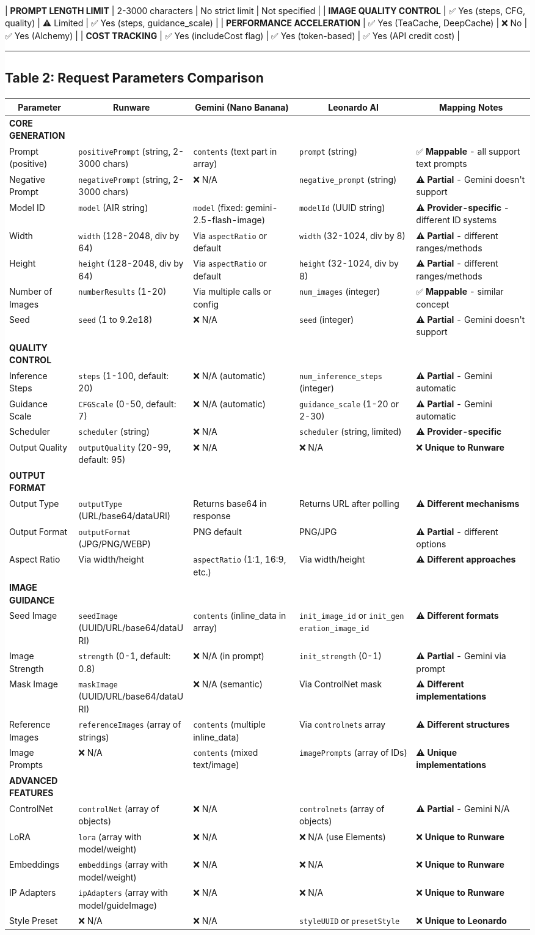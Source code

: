 | **PROMPT LENGTH LIMIT** | 2-3000 characters | No strict limit | Not specified |
| **IMAGE QUALITY CONTROL** | ✅ Yes (steps, CFG, quality) | ⚠️ Limited | ✅ Yes (steps, guidance_scale) |
| **PERFORMANCE ACCELERATION** | ✅ Yes (TeaCache, DeepCache) | ❌ No | ✅ Yes (Alchemy) |
| **COST TRACKING** | ✅ Yes (includeCost flag) | ✅ Yes (token-based) | ✅ Yes (API credit cost) |

---

## Table 2: Request Parameters Comparison

| Parameter | Runware | Gemini (Nano Banana) | Leonardo AI | Mapping Notes |
|-----------|---------|---------------------|-------------|---------------|
| **CORE GENERATION** |
| Prompt (positive) | `positivePrompt` (string, 2-3000 chars) | `contents` (text part in array) | `prompt` (string) | ✅ **Mappable** - all support text prompts |
| Negative Prompt | `negativePrompt` (string, 2-3000 chars) | ❌ N/A | `negative_prompt` (string) | ⚠️ **Partial** - Gemini doesn't support |
| Model ID | `model` (AIR string) | `model` (fixed: gemini-2.5-flash-image) | `modelId` (UUID string) | ⚠️ **Provider-specific** - different ID systems |
| Width | `width` (128-2048, div by 64) | Via `aspectRatio` or default | `width` (32-1024, div by 8) | ⚠️ **Partial** - different ranges/methods |
| Height | `height` (128-2048, div by 64) | Via `aspectRatio` or default | `height` (32-1024, div by 8) | ⚠️ **Partial** - different ranges/methods |
| Number of Images | `numberResults` (1-20) | Via multiple calls or config | `num_images` (integer) | ✅ **Mappable** - similar concept |
| Seed | `seed` (1 to 9.2e18) | ❌ N/A | `seed` (integer) | ⚠️ **Partial** - Gemini doesn't support |
| **QUALITY CONTROL** |
| Inference Steps | `steps` (1-100, default: 20) | ❌ N/A (automatic) | `num_inference_steps` (integer) | ⚠️ **Partial** - Gemini automatic |
| Guidance Scale | `CFGScale` (0-50, default: 7) | ❌ N/A (automatic) | `guidance_scale` (1-20 or 2-30) | ⚠️ **Partial** - Gemini automatic |
| Scheduler | `scheduler` (string) | ❌ N/A | `scheduler` (string, limited) | ⚠️ **Provider-specific** |
| Output Quality | `outputQuality` (20-99, default: 95) | ❌ N/A | ❌ N/A | ❌ **Unique to Runware** |
| **OUTPUT FORMAT** |
| Output Type | `outputType` (URL/base64/dataURI) | Returns base64 in response | Returns URL after polling | ⚠️ **Different mechanisms** |
| Output Format | `outputFormat` (JPG/PNG/WEBP) | PNG default | PNG/JPG | ⚠️ **Partial** - different options |
| Aspect Ratio | Via width/height | `aspectRatio` (1:1, 16:9, etc.) | Via width/height | ⚠️ **Different approaches** |
| **IMAGE GUIDANCE** |
| Seed Image | `seedImage` (UUID/URL/base64/dataURI) | `contents` (inline_data in array) | `init_image_id` or `init_generation_image_id` | ⚠️ **Different formats** |
| Image Strength | `strength` (0-1, default: 0.8) | ❌ N/A (in prompt) | `init_strength` (0-1) | ⚠️ **Partial** - Gemini via prompt |
| Mask Image | `maskImage` (UUID/URL/base64/dataURI) | ❌ N/A (semantic) | Via ControlNet mask | ⚠️ **Different implementations** |
| Reference Images | `referenceImages` (array of strings) | `contents` (multiple inline_data) | Via `controlnets` array | ⚠️ **Different structures** |
| Image Prompts | ❌ N/A | `contents` (mixed text/image) | `imagePrompts` (array of IDs) | ⚠️ **Unique implementations** |
| **ADVANCED FEATURES** |
| ControlNet | `controlNet` (array of objects) | ❌ N/A | `controlnets` (array of objects) | ⚠️ **Partial** - Gemini N/A |
| LoRA | `lora` (array with model/weight) | ❌ N/A | ❌ N/A (use Elements) | ❌ **Unique to Runware** |
| Embeddings | `embeddings` (array with model/weight) | ❌ N/A | ❌ N/A | ❌ **Unique to Runware** |
| IP Adapters | `ipAdapters` (array with model/guideImage) | ❌ N/A | ❌ N/A | ❌ **Unique to Runware** |
| Style Preset | ❌ N/A | ❌ N/A | `styleUUID` or `presetStyle` | ❌ **Unique to Leonardo** |